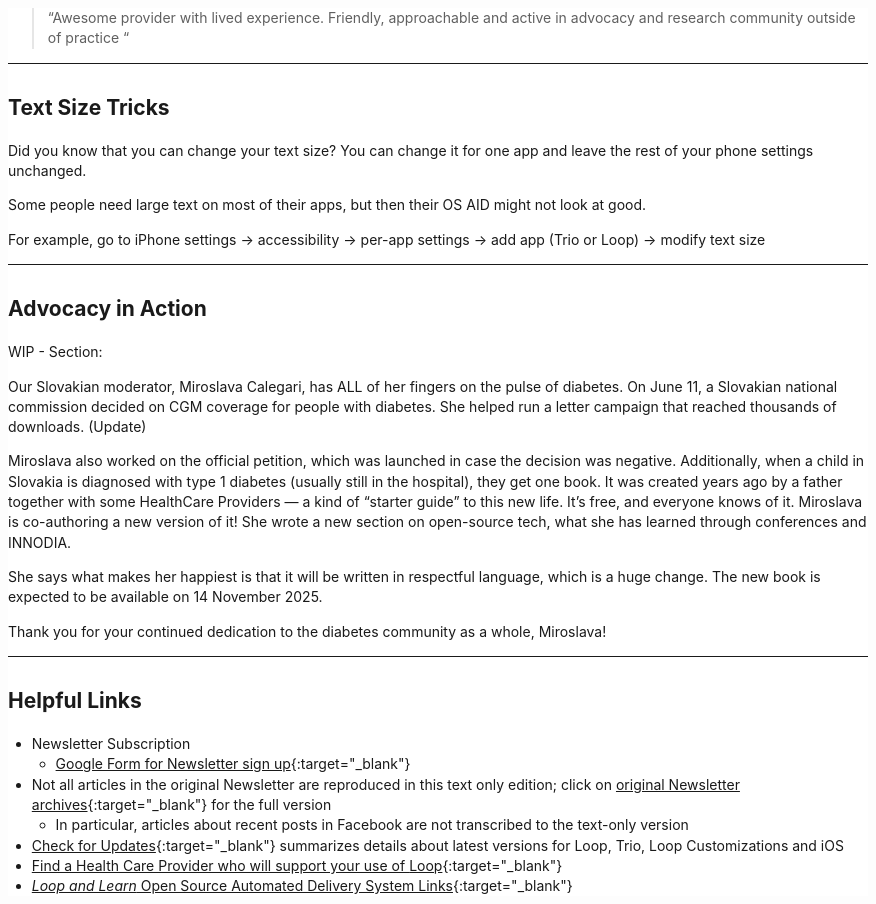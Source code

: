 > “Awesome provider with lived experience.
Friendly, approachable and active in advocacy
and research community outside of practice “

- - -

## Text Size Tricks

Did you know that you can change your text size? You
can change it for one app and leave the rest of your
phone settings unchanged. 

Some people need large text on most of their apps, but then their OS AID might not look at good.


For example, go to iPhone
settings -> accessibility -> per-app settings -> add
app (Trio or Loop) -> modify text size
- - -

## Advocacy in Action

WIP - Section:

Our Slovakian moderator, Miroslava Calegari, has ALL of her fingers on the pulse of
diabetes. On June 11, a Slovakian national commission decided on CGM coverage for
people with diabetes. She helped run a letter campaign that reached thousands of
downloads. (Update)


Miroslava also worked on the official petition, which was launched in case the decision
was negative. Additionally, when a child in Slovakia is diagnosed with type 1 diabetes
(usually still in the hospital), they get one book. It was created years ago by a father
together with some HealthCare Providers — a kind of “starter guide” to this new life. It’s free, and
everyone knows of it. Miroslava is co-authoring a new version of it! She wrote a new
section on open-source tech, what she has learned through conferences and INNODIA.

She says what makes her happiest is that it will be written in respectful language, which
is a huge change. The new book is expected to be available on 14 November 2025.


Thank you for your continued dedication to the diabetes community as a whole,
Miroslava!

- - -

## Helpful Links

* Newsletter Subscription
    * [Google Form for Newsletter sign up](https://docs.google.com/forms/d/e/1FAIpQLSeu64I0Ygauk079Q0lMhEcPq-IydPmscm2UCie6uxXfkfdmWw/viewform){:target="_blank"} 
* Not all articles in the original Newsletter are reproduced in this text only edition; click on [original Newsletter archives](https://www.loopandlearn.org/loop-and-learn-newsletter/){:target="_blank"} for the full version
    * In particular, articles about recent posts in Facebook are not transcribed to the text-only version
* [Check for Updates](https://www.loopandlearn.org/version-updates/){:target="_blank"} summarizes details about latest versions for Loop, Trio, Loop Customizations and iOS
* [Find a Health Care Provider who will support your use of&nbsp;<span translate="no">Loop</span>](https://www.loopandlearn.org/hcp-recommendations/){:target="_blank"}
* [_<span translate="no">Loop and Learn</span>_&nbsp;Open Source Automated Delivery System Links](https://www.loopandlearn.org/resources/#os-aid){:target="_blank"}

